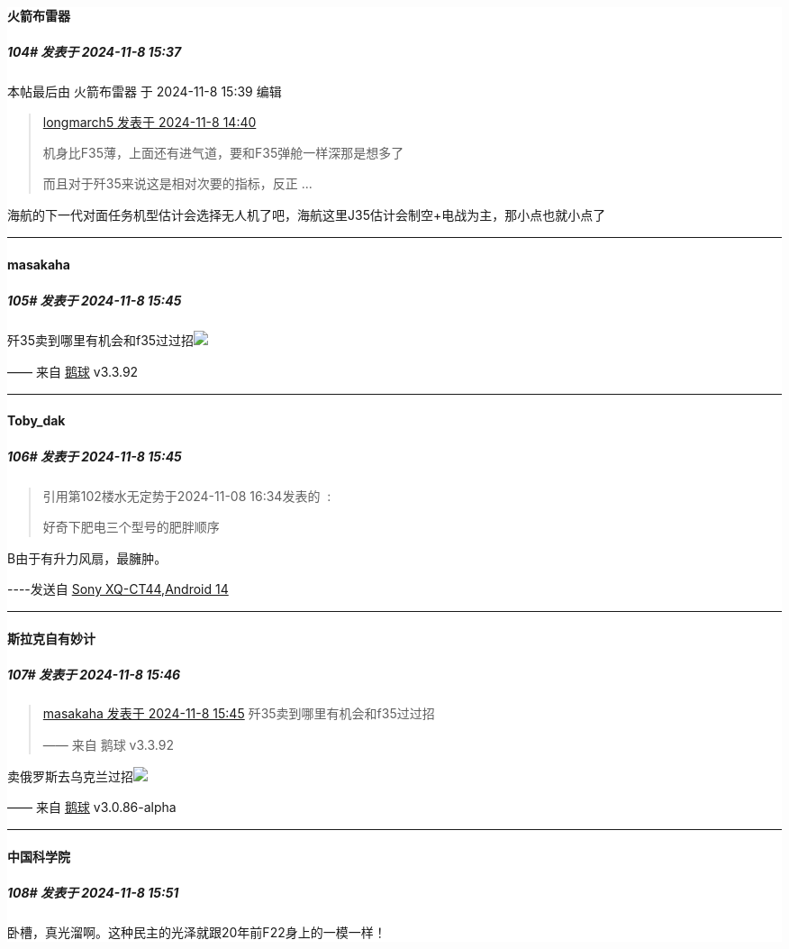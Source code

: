 ####  火箭布雷器  
##### 104#       发表于 2024-11-8 15:37

 本帖最后由 火箭布雷器 于 2024-11-8 15:39 编辑 
<blockquote><a href="httphttps://bbs.saraba1st.com/2b/forum.php?mod=redirect&amp;goto=findpost&amp;pid=66648390&amp;ptid=2206143" target="_blank">longmarch5 发表于 2024-11-8 14:40</a>

机身比F35薄，上面还有进气道，要和F35弹舱一样深那是想多了

而且对于歼35来说这是相对次要的指标，反正 ...</blockquote>
海航的下一代对面任务机型估计会选择无人机了吧，海航这里J35估计会制空+电战为主，那小点也就小点了


*****

####  masakaha  
##### 105#       发表于 2024-11-8 15:45

歼35卖到哪里有机会和f35过过招<img src="https://static.saraba1st.com/image/smiley/face2017/034.png" referrerpolicy="no-referrer">

—— 来自 [鹅球](https://www.pgyer.com/GcUxKd4w) v3.3.92

*****

####  Toby_dak  
##### 106#       发表于 2024-11-8 15:45

<blockquote>引用第102楼水无定势于2024-11-08 16:34发表的  :

好奇下肥电三个型号的肥胖顺序</blockquote>
B由于有升力风扇，最臃肿。

----发送自 [Sony XQ-CT44,Android 14](http://stage1.5j4m.com/?1.37)

*****

####  斯拉克自有妙计  
##### 107#       发表于 2024-11-8 15:46

<blockquote><a href="httphttps://bbs.saraba1st.com/2b/forum.php?mod=redirect&amp;goto=findpost&amp;pid=66648986&amp;ptid=2206143" target="_blank">masakaha 发表于 2024-11-8 15:45</a>
歼35卖到哪里有机会和f35过过招

—— 来自 鹅球 v3.3.92</blockquote>
卖俄罗斯去乌克兰过招<img src="https://static.saraba1st.com/image/smiley/face2017/009.gif" referrerpolicy="no-referrer">

—— 来自 [鹅球](https://www.pgyer.com/xfPejhuq) v3.0.86-alpha


*****

####  中国科学院  
##### 108#       发表于 2024-11-8 15:51

卧槽，真光溜啊。这种民主的光泽就跟20年前F22身上的一模一样！
